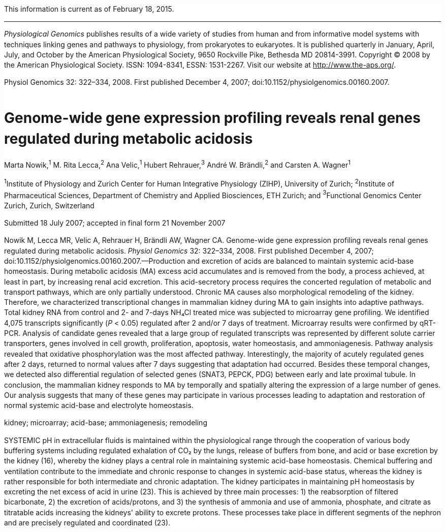 
This information is current as of February 18, 2015.

---

*Physiological Genomics* publishes results of a wide variety of studies from human and from informative model systems with techniques linking genes and pathways to physiology, from prokaryotes to eukaryotes. It is published quarterly in January, April, July, and October by the American Physiological Society, 9650 Rockville Pike, Bethesda MD 20814-3991. Copyright © 2008 by the American Physiological Society. ISSN: 1094-8341, ESSN: 1531-2267. Visit our website at http://www.the-aps.org/.

Physiol Genomics 32: 322–334, 2008.
First published December 4, 2007; doi:10.1152/physiolgenomics.00160.2007.

# Genome-wide gene expression profiling reveals renal genes regulated during metabolic acidosis

Marta Nowik,$^{1}$ M. Rita Lecca,$^{2}$ Ana Velic,$^{1}$ Hubert Rehrauer,$^{3}$ André W. Brändli,$^{2}$ and Carsten A. Wagner$^{1}$

$^{1}$Institute of Physiology and Zurich Center for Human Integrative Physiology (ZIHP), University of Zurich; $^{2}$Institute of Pharmaceutical Sciences, Department of Chemistry and Applied Biosciences, ETH Zurich; and $^{3}$Functional Genomics Center Zurich, Zurich, Switzerland

Submitted 18 July 2007; accepted in final form 21 November 2007

Nowik M, Lecca MR, Velic A, Rehrauer H, Brändli AW, Wagner CA. Genome-wide gene expression profiling reveals renal genes regulated during metabolic acidosis. *Physiol Genomics* 32: 322–334, 2008. First published December 4, 2007; doi:10.1152/physiolgenomics.00160.2007.—Production and excretion of acids are balanced to maintain systemic acid-base homeostasis. During metabolic acidosis (MA) excess acid accumulates and is removed from the body, a process achieved, at least in part, by increasing renal acid excretion. This acid-secretory process requires the concerted regulation of metabolic and transport pathways, which are only partially understood. Chronic MA causes also morphological remodeling of the kidney. Therefore, we characterized transcriptional changes in mammalian kidney during MA to gain insights into adaptive pathways. Total kidney RNA from control and 2- and 7-days NH₄Cl treated mice was subjected to microarray gene profiling. We identified 4,075 transcripts significantly (*P* < 0.05) regulated after 2 and/or 7 days of treatment. Microarray results were confirmed by qRT-PCR. Analysis of candidate genes revealed that a large group of regulated transcripts was represented by different solute carrier transporters, genes involved in cell growth, proliferation, apoptosis, water homeostasis, and ammoniagenesis. Pathway analysis revealed that oxidative phosphorylation was the most affected pathway. Interestingly, the majority of acutely regulated genes after 2 days, returned to normal values after 7 days suggesting that adaptation had occurred. Besides these temporal changes, we detected also differential regulation of selected genes (SNAT3, PEPCK, PDG) between early and late proximal tubule. In conclusion, the mammalian kidney responds to MA by temporally and spatially altering the expression of a large number of genes. Our analysis suggests that many of these genes may participate in various processes leading to adaptation and restoration of normal systemic acid-base and electrolyte homeostasis.

kidney; microarray; acid-base; ammoniagenesis; remodeling

SYSTEMIC pH in extracellular fluids is maintained within the physiological range through the cooperation of various body buffering systems including regulated exhalation of CO₂ by the lungs, release of buffers from bone, and acid or base excretion by the kidney (16), whereby the kidney plays a central role in maintaining systemic acid-base homeostasis. Chemical buffering and ventilation contribute to the immediate and chronic response to changes in systemic acid-base status, whereas the kidney is rather responsible for both intermediate and chronic adaptation. The kidney participates in maintaining pH homeostasis by excreting the net excess of acid in urine (23). This is achieved by three main processes: 1) the reabsorption of filtered bicarbonate, 2) the excretion of acids/protons, and 3) the synthesis of ammonia and use of ammonia, phosphate, and citrate as titratable acids increasing the kidneys' ability to excrete protons. These processes take place in different segments of the nephron and are precisely regulated and coordinated (23).
